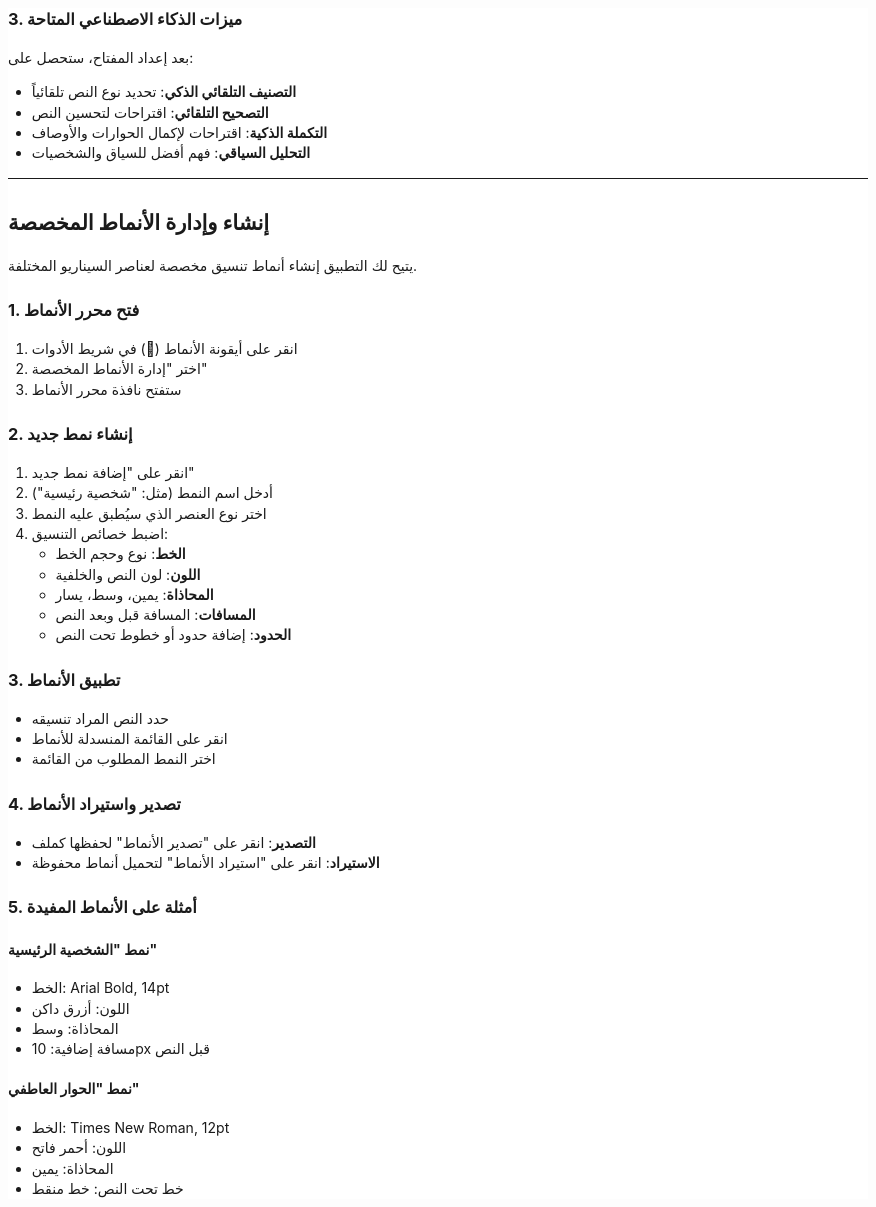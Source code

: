 ### 3. ميزات الذكاء الاصطناعي المتاحة
بعد إعداد المفتاح، ستحصل على:
- **التصنيف التلقائي الذكي**: تحديد نوع النص تلقائياً
- **التصحيح التلقائي**: اقتراحات لتحسين النص
- **التكملة الذكية**: اقتراحات لإكمال الحوارات والأوصاف
- **التحليل السياقي**: فهم أفضل للسياق والشخصيات

---

## إنشاء وإدارة الأنماط المخصصة

يتيح لك التطبيق إنشاء أنماط تنسيق مخصصة لعناصر السيناريو المختلفة.

### 1. فتح محرر الأنماط
1. انقر على أيقونة الأنماط (🎨) في شريط الأدوات
2. اختر "إدارة الأنماط المخصصة"
3. ستفتح نافذة محرر الأنماط

### 2. إنشاء نمط جديد
1. انقر على "إضافة نمط جديد"
2. أدخل اسم النمط (مثل: "شخصية رئيسية")
3. اختر نوع العنصر الذي سيُطبق عليه النمط
4. اضبط خصائص التنسيق:
   - **الخط**: نوع وحجم الخط
   - **اللون**: لون النص والخلفية
   - **المحاذاة**: يمين، وسط، يسار
   - **المسافات**: المسافة قبل وبعد النص
   - **الحدود**: إضافة حدود أو خطوط تحت النص

### 3. تطبيق الأنماط
- حدد النص المراد تنسيقه
- انقر على القائمة المنسدلة للأنماط
- اختر النمط المطلوب من القائمة

### 4. تصدير واستيراد الأنماط
- **التصدير**: انقر على "تصدير الأنماط" لحفظها كملف
- **الاستيراد**: انقر على "استيراد الأنماط" لتحميل أنماط محفوظة

### 5. أمثلة على الأنماط المفيدة

#### نمط "الشخصية الرئيسية"
- الخط: Arial Bold, 14pt
- اللون: أزرق داكن
- المحاذاة: وسط
- مسافة إضافية: 10px قبل النص

#### نمط "الحوار العاطفي"
- الخط: Times New Roman, 12pt
- اللون: أحمر فاتح
- المحاذاة: يمين
- خط تحت النص: خط منقط
